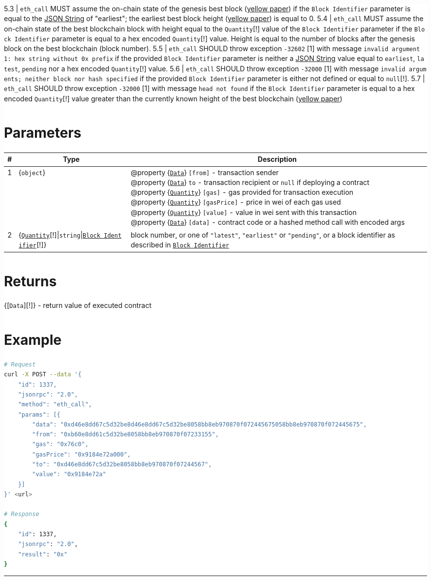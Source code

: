5.3       | `eth_call` MUST assume the on-chain state of the genesis best block ([yellow paper](https://ethereum.github.io/yellowpaper/paper.pdf)) if the `Block Identifier` parameter is equal to the [JSON String](https://tools.ietf.org/html/rfc7159#section-7) of "earliest"; the earliest best block height ([yellow paper](https://ethereum.github.io/yellowpaper/paper.pdf)) is equal to 0.
5.4       | `eth_call` MUST assume the on-chain state of the best blockchain block with height equal to the `Quantity`[!] value of the `Block Identifier` parameter if the `Block Identifier` parameter is equal to a hex encoded `Quantity`[!] value. Height is equal to the number of blocks after the genesis block on the best blockchain (block number).
5.5       | `eth_call` SHOULD throw exception `-32602` [1] with message `invalid argument 1: hex string without 0x prefix` if the provided `Block Identifier` parameter is neither a [JSON String](https://tools.ietf.org/html/rfc7159#section-7) value equal to `earliest`, `latest`, `pending` nor a hex encoded `Quantity`[!] value.
5.6       | `eth_call` SHOULD throw exception `-32000` [1] with message `invalid arguments; neither block nor hash specified` if the provided `Block Identifier` parameter is either not defined or equal to `null`[!].
5.7       | `eth_call` SHOULD throw exception `-32000` [1] with message `head not found` if the `Block Identifier` parameter is equal to a hex encoded `Quantity`[!] value greater than the currently known height of the best blockchain ([yellow paper](https://ethereum.github.io/yellowpaper/paper.pdf))

# Parameters

|#|Type|Description|
|-|-|-|
|1|{`object`}|@property {[`Data`](#data)} `[from]` - transaction sender<br/>@property {[`Data`](#data)} `to` - transaction recipient or `null` if deploying a contract<br/>@property {[`Quantity`](#quantity)} `[gas]` - gas provided for transaction execution<br/>@property {[`Quantity`](#quantity)} `[gasPrice]` - price in wei of each gas used<br/>@property {[`Quantity`](#quantity)} `[value]` - value in wei sent with this transaction<br/>@property {[`Data`](#data)} `[data]` - contract code or a hashed method call with encoded args|
|2|{[`Quantity`]()[!]\|`string`\|[`Block Identifier`]()[!]}|block number, or one of `"latest"`, `"earliest"` or `"pending"`, or a block identifier as described in [`Block Identifier`](#block-identifier)|

# Returns

{[`Data`][!]} - return value of executed contract

# Example

```sh
# Request
curl -X POST --data '{
    "id": 1337,
    "jsonrpc": "2.0",
    "method": "eth_call",
    "params": [{
        "data": "0xd46e8dd67c5d32be8d46e8dd67c5d32be8058bb8eb970870f072445675058bb8eb970870f072445675",
        "from": "0xb60e8dd61c5d32be8058bb8eb970870f07233155",
        "gas": "0x76c0",
        "gasPrice": "0x9184e72a000",
        "to": "0xd46e8dd67c5d32be8058bb8eb970870f07244567",
        "value": "0x9184e72a"
    }]
}' <url>

# Response
{
    "id": 1337,
    "jsonrpc": "2.0",
    "result": "0x"
}
```
---